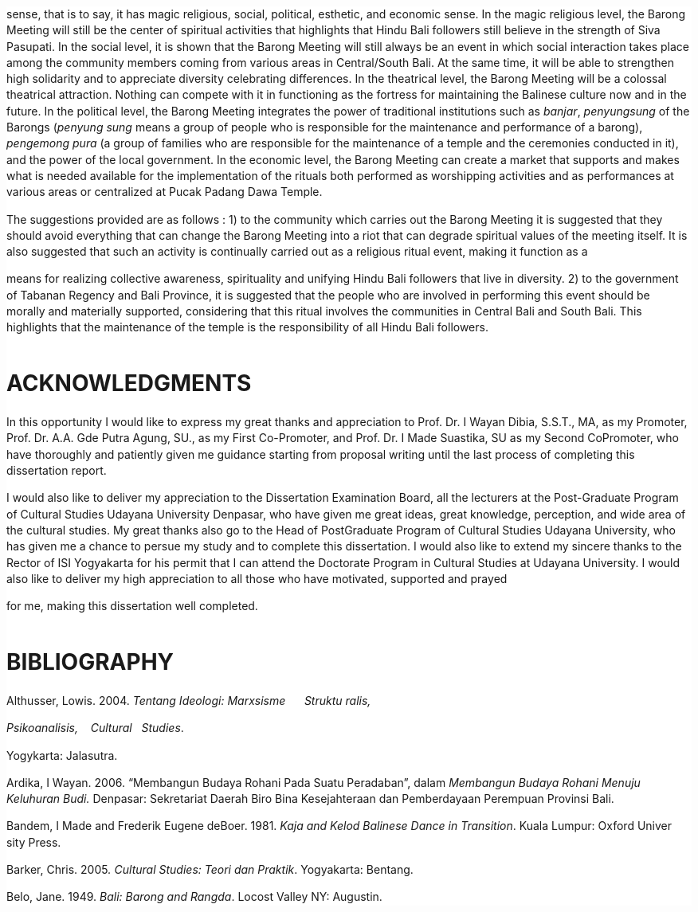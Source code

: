 <p><span class="font1">sense, that is to say, it has magic religious, social, political, esthetic, and economic sense. In the magic religious level, the Barong Meeting will still be the center of spiritual activities that highlights that Hindu Bali followers still believe in the strength of Siva Pasupati. In the social level, it is shown that the Barong Meeting will still always be an event in which social interaction takes place among the community members coming from various areas in Central/South Bali. At the same time, it will be able to strengthen high solidarity and to appreciate diversity celebrating differences. In the theatrical level, the Barong Meeting will be a colossal theatrical attraction. Nothing can compete with it in functioning as the fortress for maintaining the Balinese culture now and in the future. In the political level, the Barong Meeting integrates the power of traditional institutions such as </span><span class="font1" style="font-style:italic;">banjar</span><span class="font1">, </span><span class="font1" style="font-style:italic;">penyungsung</span><span class="font1"> of the Barongs (</span><span class="font1" style="font-style:italic;">penyung sung </span><span class="font1">means a group of people who is responsible for the maintenance and performance of a barong), </span><span class="font1" style="font-style:italic;">pengemong pura</span><span class="font1"> (a group of families who are responsible for the maintenance of a temple and the ceremonies conducted in it), and the power of the local government. In the economic level, the Barong Meeting can create a market that supports and makes what is needed available for the implementation of the rituals both performed as worshipping activities and as performances at various areas or centralized at Pucak Padang Dawa Temple.</span></p>
<p><span class="font1">The suggestions provided are as follows : 1) to the community which carries out the Barong Meeting it is suggested that they should avoid everything that can change the Barong Meeting into a riot that can degrade spiritual values of the meeting itself. It is also suggested that such an activity is continually carried out as a religious ritual event, making it function as a</span></p>
<p><span class="font1">means for realizing collective awareness, spirituality and unifying Hindu Bali followers that live in diversity. 2) to the government of Tabanan Regency and Bali Province, it is suggested that the people who are involved in performing this event should be morally and materially supported, considering that this ritual involves the communities in Central Bali and South Bali. This highlights that the maintenance of the temple is the responsibility of all Hindu Bali followers.</span></p>
<h1><a name="bookmark10"></a><span class="font1" style="font-weight:bold;"><a name="bookmark11"></a>ACKNOWLEDGMENTS</span></h1>
<p><span class="font1">In this opportunity I would like to express my great thanks and appreciation to Prof. Dr. I Wayan Dibia, S.S.T., MA, as my Promoter, Prof. Dr. A.A. Gde Putra Agung, SU., as my First Co-Promoter, and Prof. Dr. I Made Suastika, SU as my Second CoPromoter, who have thoroughly and patiently given me guidance starting from proposal writing until the last process of completing this dissertation report.</span></p>
<p><span class="font1">I would also like to deliver my appreciation to the Dissertation Examination Board, all the lecturers at the Post-Graduate Program of Cultural Studies Udayana University Denpasar, who have given me great ideas, great knowledge, perception, and wide area of the cultural studies. My great thanks also go to the Head of PostGraduate Program of Cultural Studies Udayana University, who has given me a chance to persue my study and to complete this dissertation. I would also like to extend my sincere thanks to the Rector of ISI Yogyakarta for his permit that I can attend the Doctorate Program in Cultural Studies at Udayana University. I would also like to deliver my high appreciation to all those who have motivated, supported and prayed</span></p>
<p><span class="font1">for me, making this dissertation well completed.</span></p>
<h1><a name="bookmark12"></a><span class="font1" style="font-weight:bold;"><a name="bookmark13"></a>BIBLIOGRAPHY</span></h1>
<p><span class="font1">Althusser, Lowis. 2004. </span><span class="font1" style="font-style:italic;">Tentang Ideologi: Marxsisme &nbsp;&nbsp;&nbsp;&nbsp;&nbsp;Struktu ralis,</span></p>
<p><span class="font1" style="font-style:italic;">Psikoanalisis, &nbsp;&nbsp;&nbsp;Cultural &nbsp;&nbsp;Studies</span><span class="font1">.</span></p>
<p><span class="font1">Yogykarta: Jalasutra.</span></p>
<p><span class="font1">Ardika, I Wayan. 2006. “Membangun Budaya Rohani Pada Suatu Peradaban”, dalam </span><span class="font1" style="font-style:italic;">Membangun Budaya Rohani Menuju Keluhuran Budi.</span><span class="font1"> Denpasar: Sekretariat Daerah Biro Bina Kesejahteraan dan Pemberdayaan Perempuan Provinsi Bali.</span></p>
<p><span class="font1">Bandem, I Made and Frederik Eugene deBoer. 1981. </span><span class="font1" style="font-style:italic;">Kaja and Kelod Balinese Dance in Transition</span><span class="font1">. Kuala Lumpur: Oxford Univer sity Press.</span></p>
<p><span class="font1">Barker, Chris. 2005</span><span class="font1" style="font-style:italic;">. Cultural Studies: Teori dan Praktik</span><span class="font1">. Yogyakarta: Bentang.</span></p>
<p><span class="font1">Belo, Jane. 1949. </span><span class="font1" style="font-style:italic;">Bali: Barong and Rangda</span><span class="font1">. Locost Valley NY: Augustin.</span></p>
